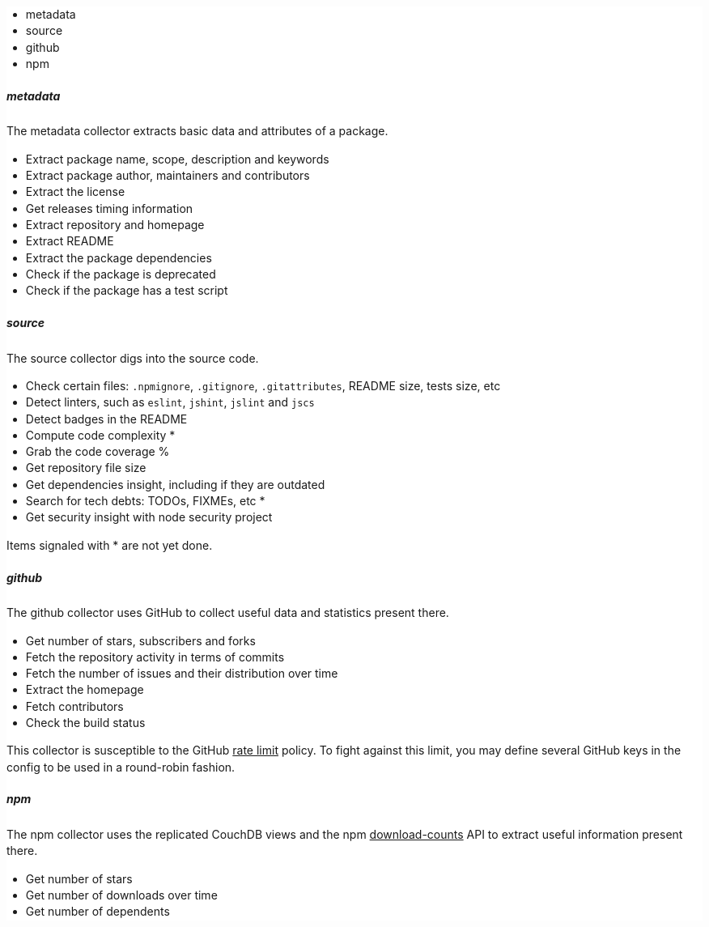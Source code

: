 - metadata
- source
- github
- npm

##### metadata

The metadata collector extracts basic data and attributes of a package.

- Extract package name, scope, description and keywords
- Extract package author, maintainers and contributors
- Extract the license
- Get releases timing information
- Extract repository and homepage
- Extract README
- Extract the package dependencies
- Check if the package is deprecated
- Check if the package has a test script

##### source

The source collector digs into the source code.

- Check certain files: `.npmignore`, `.gitignore`, `.gitattributes`, README size, tests size, etc
- Detect linters, such as `eslint`, `jshint`, `jslint` and `jscs`
- Detect badges in the README
- Compute code complexity *
- Grab the code coverage %
- Get repository file size
- Get dependencies insight, including if they are outdated
- Search for tech debts: TODOs, FIXMEs, etc *
- Get security insight with node security project

Items signaled with * are not yet done.

##### github

The github collector uses GitHub to collect useful data and statistics present there.

- Get number of stars, subscribers and forks
- Fetch the repository activity in terms of commits
- Fetch the number of issues and their distribution over time
- Extract the homepage
- Fetch contributors
- Check the build status

This collector is susceptible to the GitHub [rate limit](https://developer.github.com/v3/rate_limit/) policy. To fight against this limit, you may define several GitHub keys in the config to be used in a round-robin fashion.

##### npm

The npm collector uses the replicated CouchDB views and the npm [download-counts](https://github.com/npm/download-counts) API to extract useful information present there.

- Get number of stars
- Get number of downloads over time
- Get number of dependents
